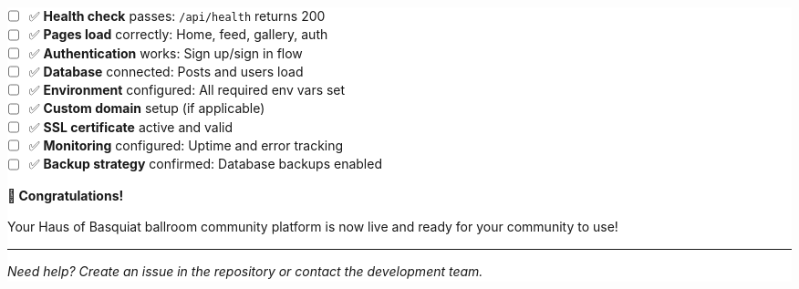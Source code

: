 - [ ] ✅ **Health check** passes: `/api/health` returns 200
- [ ] ✅ **Pages load** correctly: Home, feed, gallery, auth
- [ ] ✅ **Authentication** works: Sign up/sign in flow
- [ ] ✅ **Database** connected: Posts and users load
- [ ] ✅ **Environment** configured: All required env vars set
- [ ] ✅ **Custom domain** setup (if applicable)
- [ ] ✅ **SSL certificate** active and valid
- [ ] ✅ **Monitoring** configured: Uptime and error tracking
- [ ] ✅ **Backup strategy** confirmed: Database backups enabled

**🎉 Congratulations!**

Your Haus of Basquiat ballroom community platform is now live and ready for your community to use!

---

*Need help? Create an issue in the repository or contact the development team.*